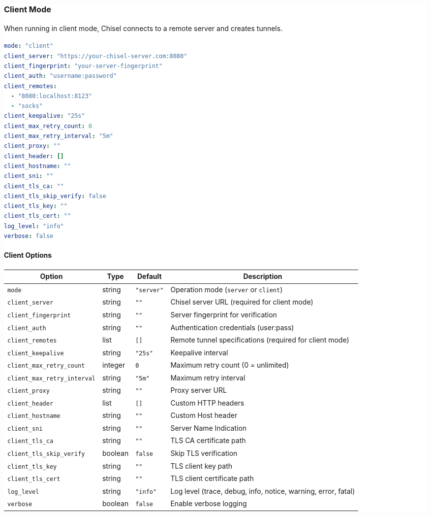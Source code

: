 ### Client Mode

When running in client mode, Chisel connects to a remote server and creates tunnels.

```yaml
mode: "client"
client_server: "https://your-chisel-server.com:8080"
client_fingerprint: "your-server-fingerprint"
client_auth: "username:password"
client_remotes:
  - "8080:localhost:8123"
  - "socks"
client_keepalive: "25s"
client_max_retry_count: 0
client_max_retry_interval: "5m"
client_proxy: ""
client_header: []
client_hostname: ""
client_sni: ""
client_tls_ca: ""
client_tls_skip_verify: false
client_tls_key: ""
client_tls_cert: ""
log_level: "info"
verbose: false
```

#### Client Options

| Option | Type | Default | Description |
|--------|------|---------|-------------|
| `mode` | string | `"server"` | Operation mode (`server` or `client`) |
| `client_server` | string | `""` | Chisel server URL (required for client mode) |
| `client_fingerprint` | string | `""` | Server fingerprint for verification |
| `client_auth` | string | `""` | Authentication credentials (user:pass) |
| `client_remotes` | list | `[]` | Remote tunnel specifications (required for client mode) |
| `client_keepalive` | string | `"25s"` | Keepalive interval |
| `client_max_retry_count` | integer | `0` | Maximum retry count (0 = unlimited) |
| `client_max_retry_interval` | string | `"5m"` | Maximum retry interval |
| `client_proxy` | string | `""` | Proxy server URL |
| `client_header` | list | `[]` | Custom HTTP headers |
| `client_hostname` | string | `""` | Custom Host header |
| `client_sni` | string | `""` | Server Name Indication |
| `client_tls_ca` | string | `""` | TLS CA certificate path |
| `client_tls_skip_verify` | boolean | `false` | Skip TLS verification |
| `client_tls_key` | string | `""` | TLS client key path |
| `client_tls_cert` | string | `""` | TLS client certificate path |
| `log_level` | string | `"info"` | Log level (trace, debug, info, notice, warning, error, fatal) |
| `verbose` | boolean | `false` | Enable verbose logging |
